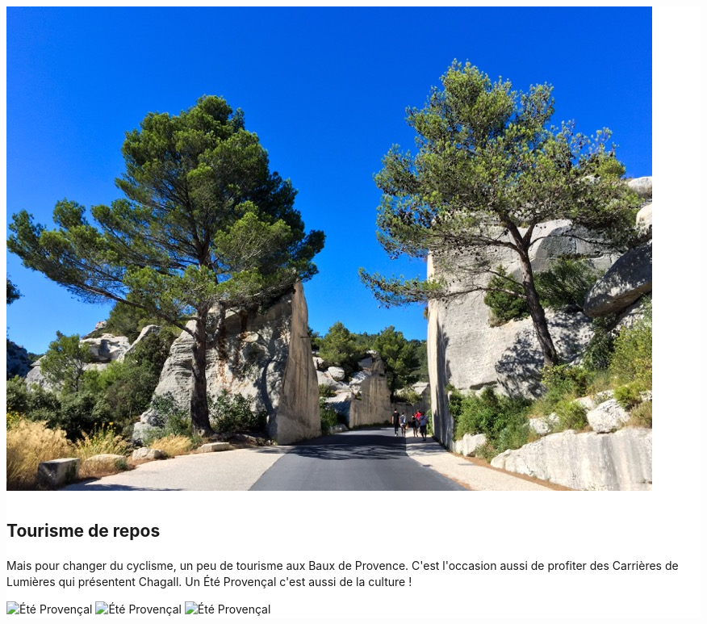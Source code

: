 ![](/assets/images/ete-provencal/ete-provencal_3533.jpg)

## Tourisme de repos
Mais pour changer du cyclisme, un peu de tourisme aux Baux de Provence.
C'est l'occasion aussi de profiter des Carrières de Lumières qui présentent Chagall. Un Été Provençal c'est aussi de la culture !

<div class="gallery-box">
  <div class="gallery">
<img src="/assets/images/ete-provencal/ete-provencal_2763.jpg" title="" alt="Été Provençal" >
<img src="/assets/images/ete-provencal/ete-provencal_2764.jpg" title="" alt="Été Provençal" >
<img src="/assets/images/ete-provencal/ete-provencal_2765.jpg" title="" alt="Été Provençal" >